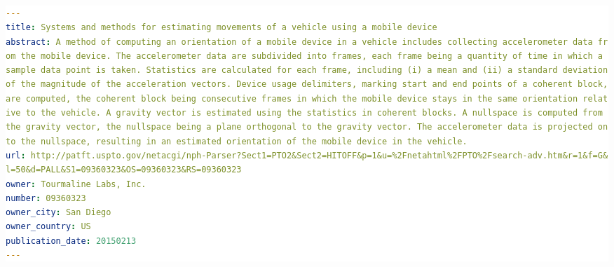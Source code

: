 ```yaml
---
title: Systems and methods for estimating movements of a vehicle using a mobile device
abstract: A method of computing an orientation of a mobile device in a vehicle includes collecting accelerometer data from the mobile device. The accelerometer data are subdivided into frames, each frame being a quantity of time in which a sample data point is taken. Statistics are calculated for each frame, including (i) a mean and (ii) a standard deviation of the magnitude of the acceleration vectors. Device usage delimiters, marking start and end points of a coherent block, are computed, the coherent block being consecutive frames in which the mobile device stays in the same orientation relative to the vehicle. A gravity vector is estimated using the statistics in coherent blocks. A nullspace is computed from the gravity vector, the nullspace being a plane orthogonal to the gravity vector. The accelerometer data is projected onto the nullspace, resulting in an estimated orientation of the mobile device in the vehicle.
url: http://patft.uspto.gov/netacgi/nph-Parser?Sect1=PTO2&Sect2=HITOFF&p=1&u=%2Fnetahtml%2FPTO%2Fsearch-adv.htm&r=1&f=G&l=50&d=PALL&S1=09360323&OS=09360323&RS=09360323
owner: Tourmaline Labs, Inc.
number: 09360323
owner_city: San Diego
owner_country: US
publication_date: 20150213
---
```

